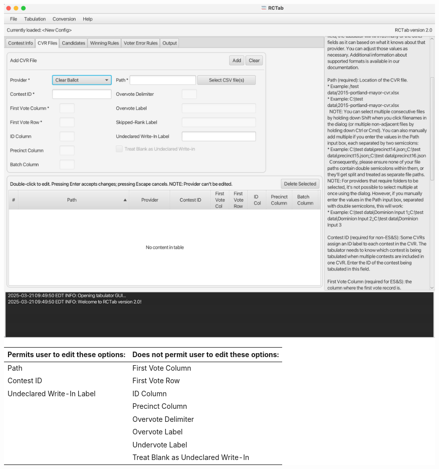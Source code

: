![CVR Files Tab - Clearballot Empty](../images/cvr_files_tab_clearballot_empty.png)

| **Permits user to edit these options:**  | **Does not permit user to edit these options:**  |
|------------------------------------------|--------------------------------------------------|
| Path                                     | First Vote Column                                |
| Contest ID                               | First Vote Row                                   |
| Undeclared Write-In Label                | ID Column                                        |
|                                          | Precinct Column                                  |
|                                          | Overvote Delimiter                               |
|                                          | Overvote Label                                   |
|                                          | Undervote Label                                  |
|                                          | Treat Blank as Undeclared Write-In               |
